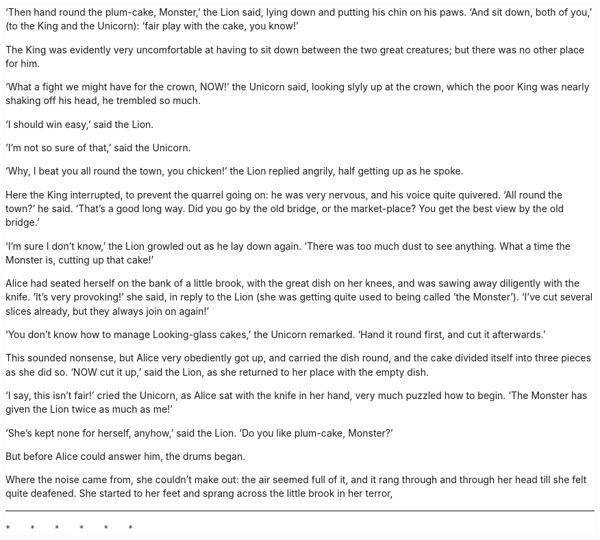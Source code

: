 ‘Then hand round the plum-cake, Monster,’ the Lion said, lying down and
putting his chin on his paws. ‘And sit down, both of you,’ (to the King
and the Unicorn): ‘fair play with the cake, you know!’

The King was evidently very uncomfortable at having to sit down between
the two great creatures; but there was no other place for him.

‘What a fight we might have for the crown, NOW!’ the Unicorn said,
looking slyly up at the crown, which the poor King was nearly shaking
off his head, he trembled so much.

‘I should win easy,’ said the Lion.

‘I’m not so sure of that,’ said the Unicorn.

‘Why, I beat you all round the town, you chicken!’ the Lion replied
angrily, half getting up as he spoke.

Here the King interrupted, to prevent the quarrel going on: he was very
nervous, and his voice quite quivered. ‘All round the town?’ he
said. ‘That’s a good long way. Did you go by the old bridge, or the
market-place? You get the best view by the old bridge.’

‘I’m sure I don’t know,’ the Lion growled out as he lay down again.
‘There was too much dust to see anything. What a time the Monster is,
cutting up that cake!’

Alice had seated herself on the bank of a little brook, with the great
dish on her knees, and was sawing away diligently with the knife. ‘It’s
very provoking!’ she said, in reply to the Lion (she was getting quite
used to being called ‘the Monster’). ‘I’ve cut several slices already,
but they always join on again!’

‘You don’t know how to manage Looking-glass cakes,’ the Unicorn
remarked. ‘Hand it round first, and cut it afterwards.’

This sounded nonsense, but Alice very obediently got up, and carried the
dish round, and the cake divided itself into three pieces as she did so.
‘NOW cut it up,’ said the Lion, as she returned to her place with the
empty dish.

‘I say, this isn’t fair!’ cried the Unicorn, as Alice sat with the knife
in her hand, very much puzzled how to begin. ‘The Monster has given the
Lion twice as much as me!’

‘She’s kept none for herself, anyhow,’ said the Lion. ‘Do you like
plum-cake, Monster?’

But before Alice could answer him, the drums began.

Where the noise came from, she couldn’t make out: the air seemed full
of it, and it rang through and through her head till she felt quite
deafened. She started to her feet and sprang across the little brook in
her terror,

  *    *    *    *    *    *    *

    *    *    *    *    *    *
